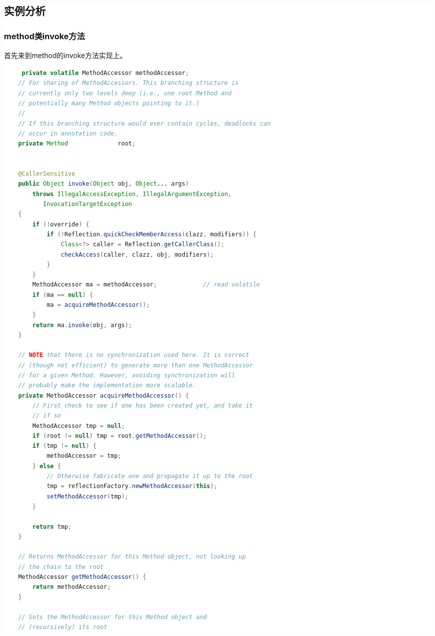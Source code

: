 ## 实例分析

### method类invoke方法

首先来到method的invoke方法实现上。

```java
 	 private volatile MethodAccessor methodAccessor;
    // For sharing of MethodAccessors. This branching structure is
    // currently only two levels deep (i.e., one root Method and
    // potentially many Method objects pointing to it.)
    //
    // If this branching structure would ever contain cycles, deadlocks can
    // occur in annotation code.
    private Method              root;

	
	@CallerSensitive
    public Object invoke(Object obj, Object... args)
        throws IllegalAccessException, IllegalArgumentException,
           InvocationTargetException
    {
        if (!override) {
            if (!Reflection.quickCheckMemberAccess(clazz, modifiers)) {
                Class<?> caller = Reflection.getCallerClass();
                checkAccess(caller, clazz, obj, modifiers);
            }
        }
        MethodAccessor ma = methodAccessor;             // read volatile
        if (ma == null) {
            ma = acquireMethodAccessor();
        }
        return ma.invoke(obj, args);
    }
    
	// NOTE that there is no synchronization used here. It is correct
    // (though not efficient) to generate more than one MethodAccessor
    // for a given Method. However, avoiding synchronization will
    // probably make the implementation more scalable.
    private MethodAccessor acquireMethodAccessor() {
        // First check to see if one has been created yet, and take it
        // if so
        MethodAccessor tmp = null;
        if (root != null) tmp = root.getMethodAccessor();
        if (tmp != null) {
            methodAccessor = tmp;
        } else {
            // Otherwise fabricate one and propagate it up to the root
            tmp = reflectionFactory.newMethodAccessor(this);
            setMethodAccessor(tmp);
        }

        return tmp;
    }

    // Returns MethodAccessor for this Method object, not looking up
    // the chain to the root
    MethodAccessor getMethodAccessor() {
        return methodAccessor;
    }

    // Sets the MethodAccessor for this Method object and
    // (recursively) its root
```